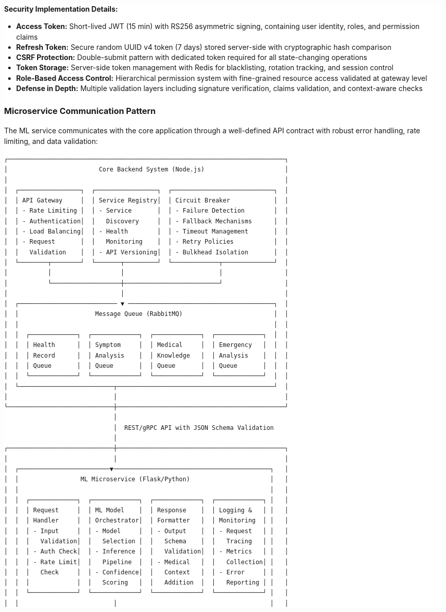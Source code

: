 
**Security Implementation Details:**
- **Access Token:** Short-lived JWT (15 min) with RS256 asymmetric signing, containing user identity, roles, and permission claims
- **Refresh Token:** Secure random UUID v4 token (7 days) stored server-side with cryptographic hash comparison
- **CSRF Protection:** Double-submit pattern with dedicated token required for all state-changing operations
- **Token Storage:** Server-side token management with Redis for blacklisting, rotation tracking, and session control
- **Role-Based Access Control:** Hierarchical permission system with fine-grained resource access validated at gateway level
- **Defense in Depth:** Multiple validation layers including signature verification, claims validation, and context-aware checks

### Microservice Communication Pattern

The ML service communicates with the core application through a well-defined API contract with robust error handling, rate limiting, and data validation:

```
┌────────────────────────────────────────────────────────────────────────────┐
│                         Core Backend System (Node.js)                      │
│                                                                            │
│  ┌─────────────────┐  ┌─────────────────┐  ┌────────────────────────────┐  │
│  │ API Gateway     │  │ Service Registry│  │ Circuit Breaker            │  │
│  │ - Rate Limiting │  │ - Service       │  │ - Failure Detection        │  │
│  │ - Authentication│  │   Discovery     │  │ - Fallback Mechanisms      │  │
│  │ - Load Balancing│  │ - Health        │  │ - Timeout Management       │  │
│  │ - Request       │  │   Monitoring    │  │ - Retry Policies           │  │
│  │   Validation    │  │ - API Versioning│  │ - Bulkhead Isolation       │  │
│  └────────┬────────┘  └───────┬─────────┘  └─────────────┬──────────────┘  │
│           │                   │                          │                 │
│           └───────────────────┼──────────────────────────┘                 │
│                               │                                            │
│  ┌─────────────────────────── ▼ ────────────────────────────────────────┐  │
│  │                     Message Queue (RabbitMQ)                         │  │
│  │                                                                      │  │
│  │  ┌─────────────┐  ┌─────────────┐  ┌─────────────┐  ┌─────────────┐  │  │
│  │  │ Health      │  │ Symptom     │  │ Medical     │  │ Emergency   │  │  │
│  │  │ Record      │  │ Analysis    │  │ Knowledge   │  │ Analysis    │  │  │
│  │  │ Queue       │  │ Queue       │  │ Queue       │  │ Queue       │  │  │
│  │  └─────────────┘  └─────────────┘  └─────────────┘  └─────────────┘  │  │
│  └──────────────────────────┬───────────────────────────────────────────┘  │
│                             │                                              │
└─────────────────────────────┼──────────────────────────────────────────────┘
                              │  
                              │  REST/gRPC API with JSON Schema Validation
                              │  
┌─────────────────────────────┼──────────────────────────────────────────────┐
│                             │                                              │
│  ┌─────────────────────────▼───────────────────────────────────────────┐   │
│  │                 ML Microservice (Flask/Python)                      │   │
│  │                                                                     │   │
│  │  ┌─────────────┐  ┌─────────────┐  ┌─────────────┐  ┌─────────────┐ │   │
│  │  │ Request     │  │ ML Model    │  │ Response    │  │ Logging &   │ │   │
│  │  │ Handler     │  │ Orchestrator│  │ Formatter   │  │ Monitoring  │ │   │
│  │  │ - Input     │  │ - Model     │  │ - Output    │  │ - Request   │ │   │
│  │  │   Validation│  │   Selection │  │   Schema    │  │   Tracing   │ │   │
│  │  │ - Auth Check│  │ - Inference │  │   Validation│  │ - Metrics   │ │   │
│  │  │ - Rate Limit│  │   Pipeline  │  │ - Medical   │  │   Collection│ │   │
│  │  │   Check     │  │ - Confidence│  │   Context   │  │ - Error     │ │   │
│  │  │             │  │   Scoring   │  │   Addition  │  │   Reporting │ │   │
│  │  └─────────────┘  └─────────────┘  └─────────────┘  └─────────────┘ │   │
│  │                          │                                          │   │
```